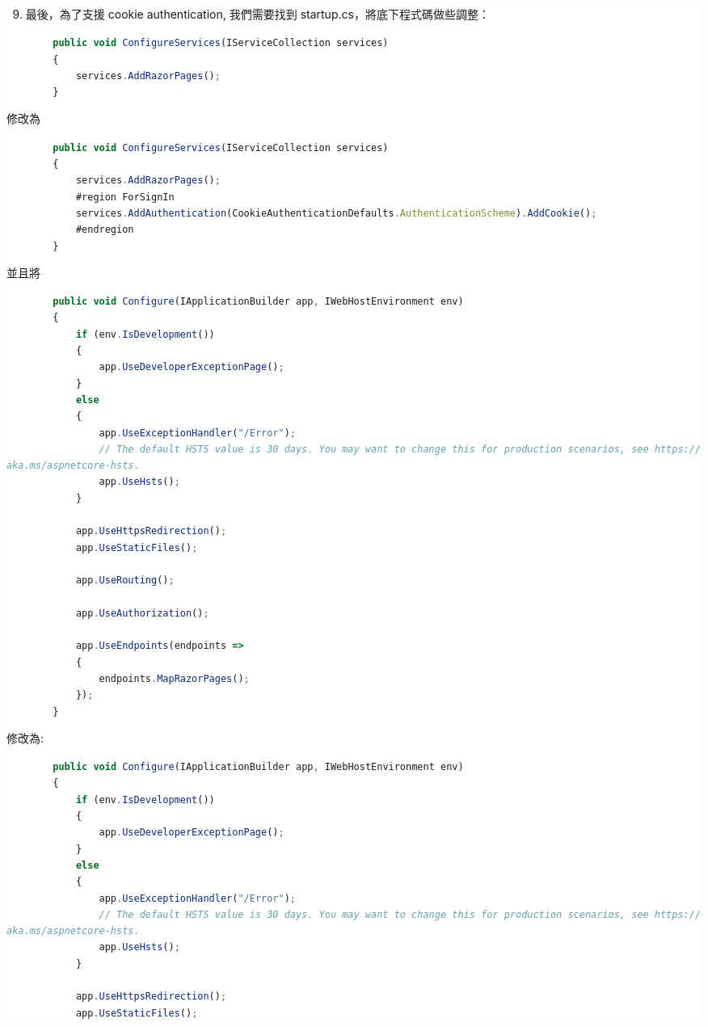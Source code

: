 9.  最後，為了支援 cookie authentication, 我們需要找到 startup.cs，將底下程式碼做些調整：
```js
        public void ConfigureServices(IServiceCollection services)
        {
            services.AddRazorPages();
        }
```
修改為
```js
        public void ConfigureServices(IServiceCollection services)
        {
            services.AddRazorPages();
            #region ForSignIn
            services.AddAuthentication(CookieAuthenticationDefaults.AuthenticationScheme).AddCookie();
            #endregion
        }
```
並且將
```js
        public void Configure(IApplicationBuilder app, IWebHostEnvironment env)
        {
            if (env.IsDevelopment())
            {
                app.UseDeveloperExceptionPage();
            }
            else
            {
                app.UseExceptionHandler("/Error");
                // The default HSTS value is 30 days. You may want to change this for production scenarios, see https://aka.ms/aspnetcore-hsts.
                app.UseHsts();
            }

            app.UseHttpsRedirection();
            app.UseStaticFiles();

            app.UseRouting();

            app.UseAuthorization();

            app.UseEndpoints(endpoints =>
            {
                endpoints.MapRazorPages();
            });
        }
```
修改為:
```js
        public void Configure(IApplicationBuilder app, IWebHostEnvironment env)
        {
            if (env.IsDevelopment())
            {
                app.UseDeveloperExceptionPage();
            }
            else
            {
                app.UseExceptionHandler("/Error");
                // The default HSTS value is 30 days. You may want to change this for production scenarios, see https://aka.ms/aspnetcore-hsts.
                app.UseHsts();
            }

            app.UseHttpsRedirection();
            app.UseStaticFiles();
```